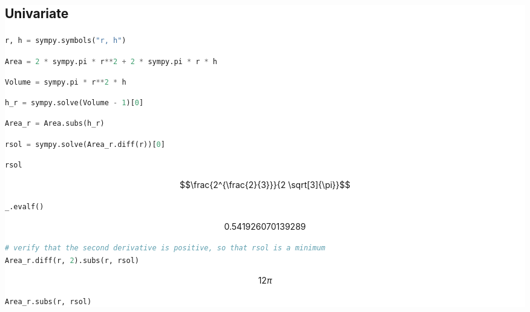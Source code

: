 ## Univariate


```python
r, h = sympy.symbols("r, h")
```


```python
Area = 2 * sympy.pi * r**2 + 2 * sympy.pi * r * h
```


```python
Volume = sympy.pi * r**2 * h
```


```python
h_r = sympy.solve(Volume - 1)[0]
```


```python
Area_r = Area.subs(h_r)
```


```python
rsol = sympy.solve(Area_r.diff(r))[0]
```


```python
rsol
```




$$\frac{2^{\frac{2}{3}}}{2 \sqrt[3]{\pi}}$$




```python
_.evalf()
```




$$0.541926070139289$$




```python
# verify that the second derivative is positive, so that rsol is a minimum
Area_r.diff(r, 2).subs(r, rsol)
```




$$12 \pi$$




```python
Area_r.subs(r, rsol)
```
